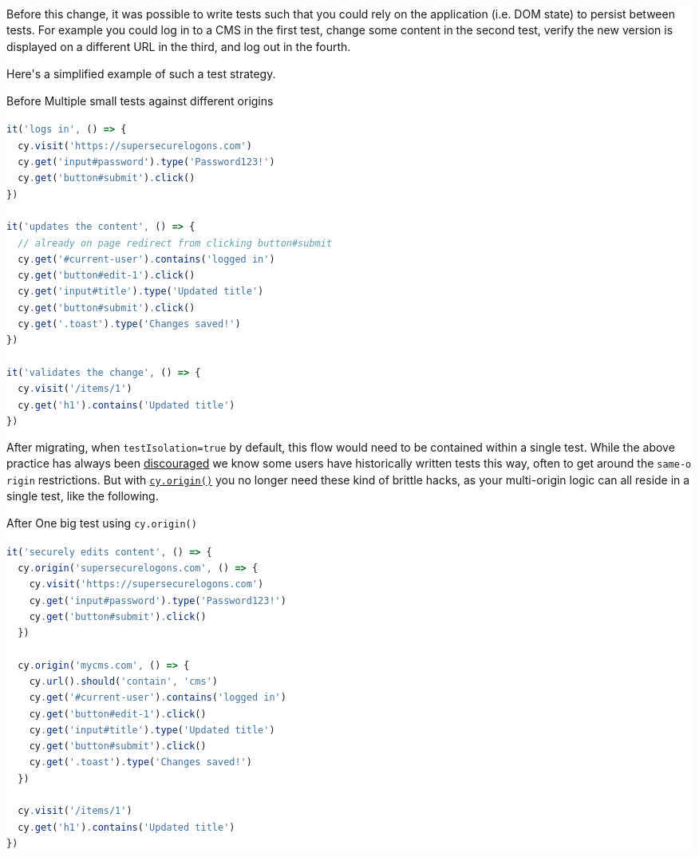 Before this change, it was possible to write tests such that you could rely on
the application (i.e. DOM state) to persist between tests. For example you could
log in to a CMS in the first test, change some content in the second test,
verify the new version is displayed on a different URL in the third, and log out
in the fourth.

Here's a simplified example of such a test strategy.

<Badge type="danger">Before</Badge> Multiple small tests against different
origins

```js
it('logs in', () => {
  cy.visit('https://supersecurelogons.com')
  cy.get('input#password').type('Password123!')
  cy.get('button#submit').click()
})

it('updates the content', () => {
  // already on page redirect from clicking button#submit
  cy.get('#current-user').contains('logged in')
  cy.get('button#edit-1').click()
  cy.get('input#title').type('Updated title')
  cy.get('button#submit').click()
  cy.get('.toast').type('Changes saved!')
})

it('validates the change', () => {
  cy.visit('/items/1')
  cy.get('h1').contains('Updated title')
})
```

After migrating, when `testIsolation=true` by default, this flow would need to
be contained within a single test. While the above practice has always been
[discouraged](/guides/references/best-practices#Having-tests-rely-on-the-state-of-previous-tests)
we know some users have historically written tests this way, often to get around
the `same-origin` restrictions. But with [`cy.origin()`](/api/commands/origin)
you no longer need these kind of brittle hacks, as your multi-origin logic can
all reside in a single test, like the following.

<Badge type="success">After</Badge> One big test using `cy.origin()`

```js
it('securely edits content', () => {
  cy.origin('supersecurelogons.com', () => {
    cy.visit('https://supersecurelogons.com')
    cy.get('input#password').type('Password123!')
    cy.get('button#submit').click()
  })

  cy.origin('mycms.com', () => {
    cy.url().should('contain', 'cms')
    cy.get('#current-user').contains('logged in')
    cy.get('button#edit-1').click()
    cy.get('input#title').type('Updated title')
    cy.get('button#submit').click()
    cy.get('.toast').type('Changes saved!')
  })

  cy.visit('/items/1')
  cy.get('h1').contains('Updated title')
})
```

